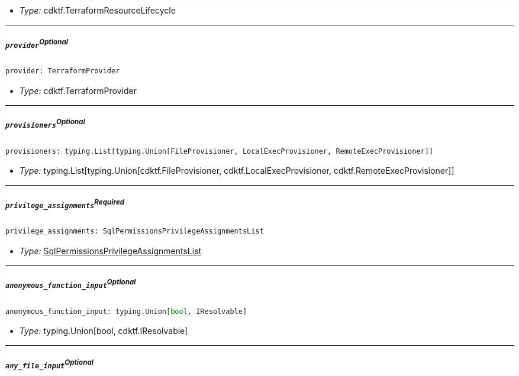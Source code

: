 - *Type:* cdktf.TerraformResourceLifecycle

---

##### `provider`<sup>Optional</sup> <a name="provider" id="@cdktf/provider-databricks.sqlPermissions.SqlPermissions.property.provider"></a>

```python
provider: TerraformProvider
```

- *Type:* cdktf.TerraformProvider

---

##### `provisioners`<sup>Optional</sup> <a name="provisioners" id="@cdktf/provider-databricks.sqlPermissions.SqlPermissions.property.provisioners"></a>

```python
provisioners: typing.List[typing.Union[FileProvisioner, LocalExecProvisioner, RemoteExecProvisioner]]
```

- *Type:* typing.List[typing.Union[cdktf.FileProvisioner, cdktf.LocalExecProvisioner, cdktf.RemoteExecProvisioner]]

---

##### `privilege_assignments`<sup>Required</sup> <a name="privilege_assignments" id="@cdktf/provider-databricks.sqlPermissions.SqlPermissions.property.privilegeAssignments"></a>

```python
privilege_assignments: SqlPermissionsPrivilegeAssignmentsList
```

- *Type:* <a href="#@cdktf/provider-databricks.sqlPermissions.SqlPermissionsPrivilegeAssignmentsList">SqlPermissionsPrivilegeAssignmentsList</a>

---

##### `anonymous_function_input`<sup>Optional</sup> <a name="anonymous_function_input" id="@cdktf/provider-databricks.sqlPermissions.SqlPermissions.property.anonymousFunctionInput"></a>

```python
anonymous_function_input: typing.Union[bool, IResolvable]
```

- *Type:* typing.Union[bool, cdktf.IResolvable]

---

##### `any_file_input`<sup>Optional</sup> <a name="any_file_input" id="@cdktf/provider-databricks.sqlPermissions.SqlPermissions.property.anyFileInput"></a>
